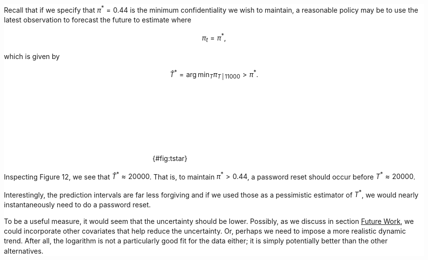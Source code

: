 Recall that if we specify that $\pi^* = 0.44$ is the minimum confidentiality we wish to maintain, a reasonable policy may be to use the latest observation to forecast the future to estimate where

$$
\pi_t = \pi^*,
$$

which is given by

$$
\hat{T}^* = \operatorname{arg\,min}_{T} \pi_{T\,|\,11000} > \pi^*.
$$

![$\pi^*$ vs $T^*$.](/time_series/Tstar.pdf "Figure 12: $\pi^*$ vs $T^*$") {#fig:tstar}

Inspecting Figure 12, we see that $\hat{T}^* \approx 20000$. That is, to maintain $\pi^* > 0.44$, a password reset should occur before $T^* \approx 20000$.

Interestingly, the prediction intervals are far less forgiving and if we used those as a pessimistic estimator of $T^*$, we would nearly instantaneously need to do a password reset.

To be a useful measure, it would seem that the uncertainty should be lower. Possibly, as we discuss in section [Future Work](#sec:future), we could incorporate other covariates that help reduce the uncertainty. Or, perhaps we need to impose a more realistic dynamic trend. After all, the logarithm is not a particularly good fit for the data either; it is simply potentially better than the other alternatives.

[^1]: [`lex@metafunctor.com`](mailto:lex@metafunctor.com)

[^2]: A system administrator being a typical example.

[^3]: $\Pi_{T+h}$ given $\Pi_1 = \pi_1,\ldots,\Pi_T = \pi_T$.

